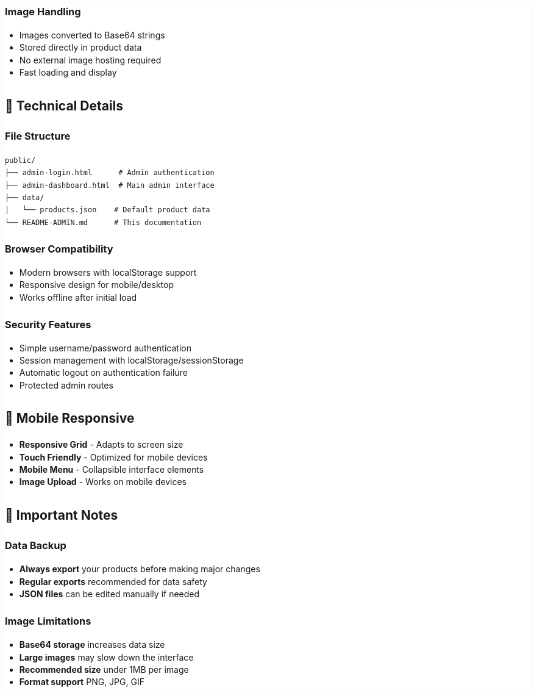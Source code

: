 ### **Image Handling**
- Images converted to Base64 strings
- Stored directly in product data
- No external image hosting required
- Fast loading and display

## 🔧 **Technical Details**

### **File Structure**
```
public/
├── admin-login.html      # Admin authentication
├── admin-dashboard.html  # Main admin interface
├── data/
│   └── products.json    # Default product data
└── README-ADMIN.md      # This documentation
```

### **Browser Compatibility**
- Modern browsers with localStorage support
- Responsive design for mobile/desktop
- Works offline after initial load

### **Security Features**
- Simple username/password authentication
- Session management with localStorage/sessionStorage
- Automatic logout on authentication failure
- Protected admin routes

## 📱 **Mobile Responsive**

- **Responsive Grid** - Adapts to screen size
- **Touch Friendly** - Optimized for mobile devices
- **Mobile Menu** - Collapsible interface elements
- **Image Upload** - Works on mobile devices

## 🚨 **Important Notes**

### **Data Backup**
- **Always export** your products before making major changes
- **Regular exports** recommended for data safety
- **JSON files** can be edited manually if needed

### **Image Limitations**
- **Base64 storage** increases data size
- **Large images** may slow down the interface
- **Recommended size** under 1MB per image
- **Format support** PNG, JPG, GIF
